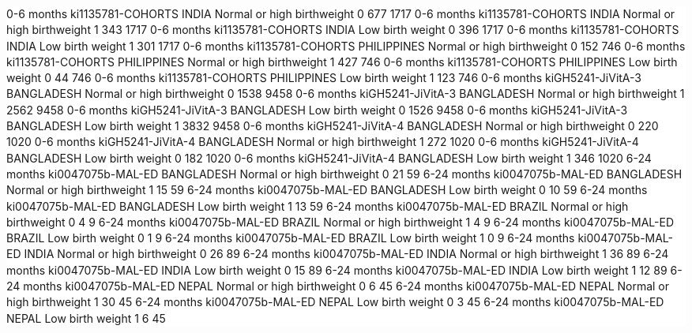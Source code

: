 0-6 months    ki1135781-COHORTS          INDIA                          Normal or high birthweight              0      677    1717
0-6 months    ki1135781-COHORTS          INDIA                          Normal or high birthweight              1      343    1717
0-6 months    ki1135781-COHORTS          INDIA                          Low birth weight                        0      396    1717
0-6 months    ki1135781-COHORTS          INDIA                          Low birth weight                        1      301    1717
0-6 months    ki1135781-COHORTS          PHILIPPINES                    Normal or high birthweight              0      152     746
0-6 months    ki1135781-COHORTS          PHILIPPINES                    Normal or high birthweight              1      427     746
0-6 months    ki1135781-COHORTS          PHILIPPINES                    Low birth weight                        0       44     746
0-6 months    ki1135781-COHORTS          PHILIPPINES                    Low birth weight                        1      123     746
0-6 months    kiGH5241-JiVitA-3          BANGLADESH                     Normal or high birthweight              0     1538    9458
0-6 months    kiGH5241-JiVitA-3          BANGLADESH                     Normal or high birthweight              1     2562    9458
0-6 months    kiGH5241-JiVitA-3          BANGLADESH                     Low birth weight                        0     1526    9458
0-6 months    kiGH5241-JiVitA-3          BANGLADESH                     Low birth weight                        1     3832    9458
0-6 months    kiGH5241-JiVitA-4          BANGLADESH                     Normal or high birthweight              0      220    1020
0-6 months    kiGH5241-JiVitA-4          BANGLADESH                     Normal or high birthweight              1      272    1020
0-6 months    kiGH5241-JiVitA-4          BANGLADESH                     Low birth weight                        0      182    1020
0-6 months    kiGH5241-JiVitA-4          BANGLADESH                     Low birth weight                        1      346    1020
6-24 months   ki0047075b-MAL-ED          BANGLADESH                     Normal or high birthweight              0       21      59
6-24 months   ki0047075b-MAL-ED          BANGLADESH                     Normal or high birthweight              1       15      59
6-24 months   ki0047075b-MAL-ED          BANGLADESH                     Low birth weight                        0       10      59
6-24 months   ki0047075b-MAL-ED          BANGLADESH                     Low birth weight                        1       13      59
6-24 months   ki0047075b-MAL-ED          BRAZIL                         Normal or high birthweight              0        4       9
6-24 months   ki0047075b-MAL-ED          BRAZIL                         Normal or high birthweight              1        4       9
6-24 months   ki0047075b-MAL-ED          BRAZIL                         Low birth weight                        0        1       9
6-24 months   ki0047075b-MAL-ED          BRAZIL                         Low birth weight                        1        0       9
6-24 months   ki0047075b-MAL-ED          INDIA                          Normal or high birthweight              0       26      89
6-24 months   ki0047075b-MAL-ED          INDIA                          Normal or high birthweight              1       36      89
6-24 months   ki0047075b-MAL-ED          INDIA                          Low birth weight                        0       15      89
6-24 months   ki0047075b-MAL-ED          INDIA                          Low birth weight                        1       12      89
6-24 months   ki0047075b-MAL-ED          NEPAL                          Normal or high birthweight              0        6      45
6-24 months   ki0047075b-MAL-ED          NEPAL                          Normal or high birthweight              1       30      45
6-24 months   ki0047075b-MAL-ED          NEPAL                          Low birth weight                        0        3      45
6-24 months   ki0047075b-MAL-ED          NEPAL                          Low birth weight                        1        6      45